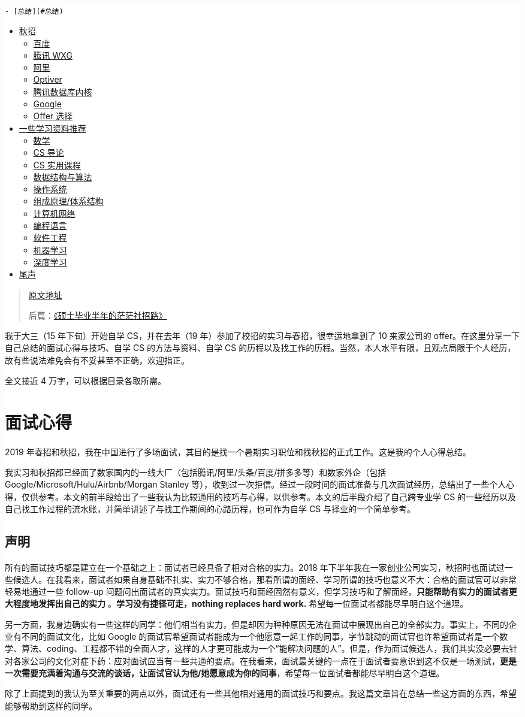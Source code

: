     - [总结](#总结)
  - [秋招](#秋招)
    - [百度](#百度-1)
    - [腾讯 WXG](#腾讯-wxg)
    - [阿里](#阿里-1)
    - [Optiver](#optiver-1)
    - [腾讯数据库内核](#腾讯数据库内核)
    - [Google](#google-1)
    - [Offer 选择](#offer-选择)
  - [一些学习资料推荐](#一些学习资料推荐)
    - [数学](#数学)
    - [CS 导论](#cs-导论)
    - [CS 实用课程](#cs-实用课程)
    - [数据结构与算法](#数据结构与算法)
    - [操作系统](#操作系统)
    - [组成原理/体系结构](#组成原理体系结构)
    - [计算机网络](#计算机网络)
    - [编程语言](#编程语言)
    - [软件工程](#软件工程)
    - [机器学习](#机器学习)
    - [深度学习](#深度学习)
  - [尾声](#尾声)

> [原文地址](https://github.com/conanhujinming/tips_for_interview/edit/master/README-zh_CN.md)
>
> 后篇：[《硕士毕业半年的茫茫社招路》](https://github.com/conanhujinming/tips_for_interview/blob/master/After_Half_A_Year.md)

我于大三（15 年下旬）开始自学 CS，并在去年（19 年）参加了校招的实习与春招，很幸运地拿到了 10 来家公司的 offer。在这里分享一下自己总结的面试心得与技巧、自学 CS 的方法与资料、自学 CS 的历程以及找工作的历程。当然，本人水平有限，且观点局限于个人经历，故有些说法难免会有不妥甚至不正确，欢迎指正。

全文接近 4 万字，可以根据目录各取所需。

# 面试心得

2019 年春招和秋招，我在中国进行了多场面试，其目的是找一个暑期实习职位和找秋招的正式工作。这是我的个人心得总结。

我实习和秋招都已经面了数家国内的一线大厂（包括腾讯/阿里/头条/百度/拼多多等）和数家外企（包括 Google/Microsoft/Hulu/Airbnb/Morgan Stanley 等），收到过一次拒信。经过一段时间的面试准备与几次面试经历，总结出了一些个人心得，仅供参考。本文的前半段给出了一些我认为比较通用的技巧与心得，以供参考。本文的后半段介绍了自己跨专业学 CS 的一些经历以及自己找工作过程的流水账，并简单讲述了与找工作期间的心路历程，也可作为自学 CS 与择业的一个简单参考。

## 声明

所有的面试技巧都是建立在一个基础之上：面试者已经具备了相对合格的实力。2018 年下半年我在一家创业公司实习，秋招时也面试过一些候选人。在我看来，面试者如果自身基础不扎实、实力不够合格，那看所谓的面经、学习所谓的技巧也意义不大：合格的面试官可以非常轻易地通过一些 follow-up 问题问出面试者的真实实力。面试技巧和面经固然有意义，但学习技巧和了解面经，**只能帮助有实力的面试者更大程度地发挥出自己的实力** 。**学习没有捷径可走，nothing replaces hard work.** 希望每一位面试者都能尽早明白这个道理。

另一方面，我身边确实有一些这样的同学：他们相当有实力，但是却因为种种原因无法在面试中展现出自己的全部实力。事实上，不同的企业有不同的面试文化，比如 Google 的面试官希望面试者能成为一个他愿意一起工作的同事，字节跳动的面试官也许希望面试者是一个数学、算法、coding、工程都不错的全面人才，这样的人才更可能成为一个“能解决问题的人”。但是，作为面试候选人，我们其实没必要去针对各家公司的文化对症下药：应对面试应当有一些共通的要点。在我看来，面试最关键的一点在于面试者要意识到这不仅是一场测试，**更是一次需要充满着沟通与交流的谈话，让面试官认为他/她愿意成为你的同事**，希望每一位面试者都能尽早明白这个道理。

除了上面提到的我认为至关重要的两点以外，面试还有一些其他相对通用的面试技巧和要点。我这篇文章旨在总结一些这方面的东西，希望能够帮助到这样的同学。
